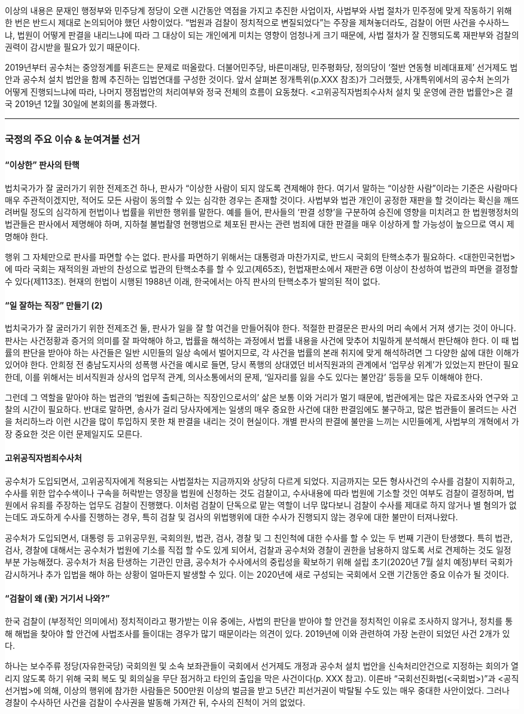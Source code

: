 이상의 내용은 문재인 행정부와 민주당계 정당이 오랜 시간동안 역점을 가지고 추진한 사업이자, 사법부와 사법 절차가 민주정에 맞게 작동하기 위해 한 번은 반드시 제대로 논의되어야 했던 사항이었다. “법원과 검찰이 정치적으로 변질되었다”는 주장을 제쳐놓더라도, 검찰이 어떤 사건을 수사하느냐, 법원이 어떻게 판결을 내리느냐에 따라 그 대상이 되는 개인에게 미치는 영향이 엄청나게 크기 때문에, 사법 절차가 잘 진행되도록 재판부와 검찰의 권력이 감시받을 필요가 있기 때문이다.  

2019년부터 공수처는 중앙정계를 뒤흔드는 문제로 떠올랐다. 더불어민주당, 바른미래당, 민주평화당, 정의당이 ‘절반 연동형 비례대표제’ 선거제도 법안과 공수처 설치 법안을 함께 추진하는 입법연대를 구성한 것이다. 앞서 살펴본 정개특위(p.XXX 참조)가 그러했듯, 사개특위에서의 공수처 논의가 어떻게 진행되느냐에 따라, 나머지 쟁점법안의 처리여부와 정국 전체의 흐름이 요동쳤다. <고위공직자범죄수사처 설치 및 운영에 관한 법률안>은 결국 2019년 12월 30일에 본회의를 통과했다. 

- - -

### 국정의 주요 이슈 & 눈여겨볼 선거

#### “이상한” 판사의 탄핵
법치국가가 잘 굴러가기 위한 전제조건 하나, 판사가 “이상한 사람이 되지 않도록 견제해야 한다. 여기서 말하는 “이상한 사람”이라는 기준은 사람마다 매우 주관적이겠지만, 적어도 모든 사람이 동의할 수 있는 심각한 경우는 존재할 것이다. 사법부와 법관 개인이 공정한 재판을 할 것이라는 확신을 깨뜨려버릴 정도의 심각하게 헌법이나 법률을 위반한 행위를 말한다. 예를 들어, 판사들의 ‘판결 성향’을 구분하여 승진에 영향을 미치려고 한 법원행정처의 법관들은 판사에서 제명해야 하며, 지하철 불법촬영 현행범으로 체포된 판사는 관련 범죄에 대한 판결을 매우 이상하게 할 가능성이 높으므로 역시 제명해야 한다. 

행위 그 자체만으로 판사를 파면할 수는 없다. 판사를 파면하기 위해서는 대통령과 마찬가지로, 반드시 국회의 탄핵소추가 필요하다. <대한민국헌법>에 따라 국회는 재적의원 과반의 찬성으로 법관의 탄핵소추를 할 수 있고(제65조), 헌법재판소에서 재판관 6명 이상이 찬성하여 법관의 파면을 결정할 수 있다(제113조). 현재의 헌법이 시행된 1988년 이래, 한국에서는 아직 판사의 탄핵소추가 발의된 적이 없다. 

#### “일 잘하는 직장” 만들기 (2)

법치국가가 잘 굴러가기 위한 전제조건 둘, 판사가 일을 잘 할 여건을 만들어줘야 한다. 적절한 판결문은 판사의 머리 속에서 거져 생기는 것이 아니다. 판사는 사건정황과 증거의 의미를 잘 파악해야 하고, 법률을 해석하는 과정에서 법률 내용을 사건에 맞추어 치밀하게 분석해서 판단해야 한다. 이 때 법률의 판단을 받아야 하는 사건들은 일반 시민들의 일상 속에서 벌어지므로, 각 사건을 법률의 본래 취지에 맞게 해석하려면 그 다양한 삶에 대한 이해가 있어야 한다. 안희정 전 충남도지사의 성폭행 사건을 예시로 들면, 당시 폭행의 상대였던 비서직원과의 관계에서 ‘업무상 위계’가 있었는지 판단이 필요한데, 이를 위해서는 비서직원과 상사의 업무적 관계, 의사소통에서의 문제, ‘일자리를 잃을 수도 있다는 불안감’ 등등을 모두 이해해야 한다. 

그런데 그 역할을 맡아야 하는 법관의 ‘법원에 출퇴근하는 직장인으로서의’ 삶은 보통 이와 거리가 멀기 때문에, 법관에게는 많은 자료조사와 연구와 고찰의 시간이 필요하다. 반대로 말하면, 송사가 걸리 당사자에게는 일생의 매우 중요한 사건에 대한 판결임에도 불구하고, 많은 법관들이 몰려드는 사건을 처리하느라 이런 시간을 많이 투입하지 못한 채 판결을 내리는 것이 현실이다. 개별 판사의 판결에 불만을 느끼는 시민들에게, 사법부의 개혁에서 가장 중요한 것은 이런 문제일지도 모른다. 

#### 고위공직자범죄수사처

공수처가 도입되면서, 고위공직자에게 적용되는 사법절차는 지금까지와 상당히 다르게 되었다. 지금까지는 모든 형사사건의 수사를 검찰이 지휘하고, 수사를 위한 압수수색이나 구속을 허락받는 영장을 법원에 신청하는 것도 검찰이고, 수사내용에 따라 법원에 기소할 것인 여부도 검찰이 결정하며, 법원에서 유죄를 주장하는 업무도 검찰이 진행했다. 이처럼 검찰이 단독으로 맡는 역할이 너무 많다보니 검찰이 수사를 제대로 하지 않거나 별 혐의가 없는데도 과도하게 수사를 진행하는 경우, 특히 검찰 및 검사의 위법행위에 대한 수사가 진행되지 않는 경우에 대한 불만이 터져나왔다. 

공수처가 도입되면서, 대통령 등 고위공무원, 국회의원, 법관, 검사, 경찰 및 그 친인척에 대한 수사를 할 수 있는 두 번째 기관이 탄생했다. 특히 법관, 검사, 경찰에 대해서는 공수처가 법원에 기소를 직접 할 수도 있게 되어서, 검찰과 공수처와 경찰이 권한을 남용하지 않도록 서로 견제하는 것도 일정 부분 가능해졌다. 공수처가 처음 탄생하는 기관인 만큼, 공수처가 수사에서의 중립성을 확보하기 위해 설립 초기(2020년 7월 설치 예정)부터 국회가 감시하거나 추가 입법을 해야 하는 상황이 얼마든지 발생할 수 있다. 이는 2020년에 새로 구성되는 국회에서 오랜 기간동안 중요 이슈가 될 것이다. 


#### “검찰이 왜 (꽃) 거기서 나와?”

한국 검찰이 (부정적인 의미에서) 정치적이라고 평가받는 이유 중에는, 사법의 판단을 받아야 할 안건을 정치적인 이유로 조사하지 않거나, 정치를 통해 해법을 찾아야 할 안건에 사법조사를 들이대는 경우가 많기 때문이라는 의견이 있다. 2019년에 이와 관련하여 가장 논란이 되었던 사건 2개가 있다. 

하나는 보수주류 정당(자유한국당) 국회의원 및 소속 보좌관들이 국회에서 선거제도 개정과 공수처 설치 법안을 신속처리안건으로 지정하는 회의가 열리지 않도록 하기 위해 국회 복도 및 회의실을 무단 점거하고 타인의 출입을 막은 사건이다(p. XXX 참고). 이른바 “국회선진화법(<국회법>)”과 <공직선거법>에 의해, 이상의 행위에 참가한 사람들은 500만원 이상의 벌금을 받고 5년간 피선거권이 박탈될 수도 있는 매우 중대한 사안이었다. 그러나 경찰이 수사하던 사건을 검찰이 수사권을 발동해 가져간 뒤, 수사의 진척이 거의 없었다. 
